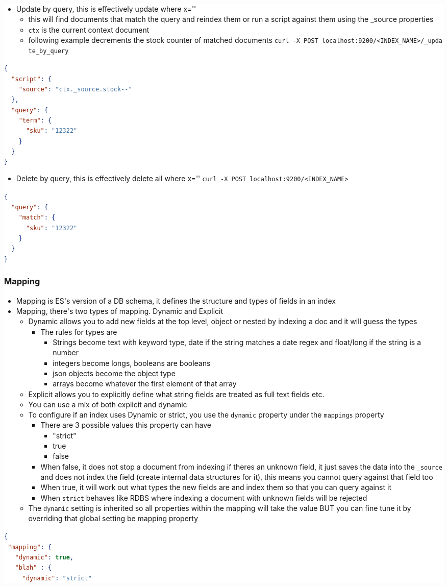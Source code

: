 - Update by query, this is effectively update where x=''
  - this will find documents that match the query and reindex them or run a script against them using the _source properties
  - `ctx` is the current context document
  - following example decrements the stock counter of matched documents
`curl -X POST localhost:9200/<INDEX_NAME>/_update_by_query`
```json
{
  "script": {
    "source": "ctx._source.stock--"
  },
  "query": {
    "term": {
      "sku": "12322"
    }
  }
}
```

- Delete by query, this is effectively delete all where x=''
`curl -X POST localhost:9200/<INDEX_NAME>`
```json
{
  "query": {
    "match": {
      "sku": "12322"
    }
  }
}
```

### Mapping

- Mapping is ES's version of a DB schema, it defines the structure and types of fields in an index
- Mapping, there's two types of mapping. Dynamic and Explicit
  - Dynamic allows you to add new fields at the top level, object or nested by indexing a doc and it will guess the types
    - The rules for types are
      - Strings become text with keyword type, date if the string matches a date regex and float/long if the string is a number
      - integers become longs, booleans are booleans
      - json objects become the object type
      - arrays become whatever the first element of that array
  - Explicit allows you to explicitly define what string fields are treated as full text fields etc.
  - You can use a mix of both explicit and dynamic
  - To configure if an index uses Dynamic or strict, you use the `dynamic` property under the `mappings` property
    - There are 3 possible values this property can have
      - "strict"
      - true
      - false
    - When false, it does not stop a document from indexing if theres an unknown field, it just saves the data into the `_source` and does not index the field (create internal data structures for it), this means you cannot query against that field too
    - When true, it will work out what types the new fields are and index them so that you can query against it
    - When `strict` behaves like RDBS where indexing a document with unknown fields will be rejected
  - The `dynamic` setting is inherited so all properties within the mapping will take the value BUT you can fine tune it by overriding that global setting be mapping property
```json
{
 "mapping": {
   "dynamic": true,
   "blah" : {
     "dynamic": "strict"
```